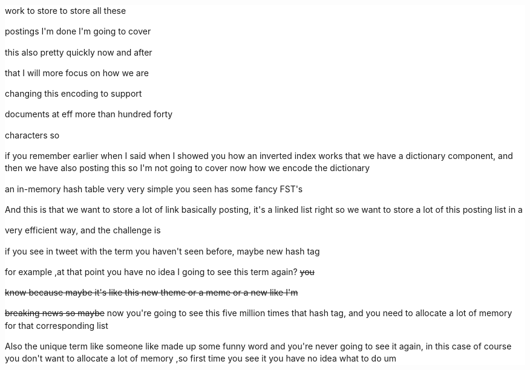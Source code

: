 
work to store to store all these



postings I'm done I'm going to cover



this also pretty quickly now and after



that I will more focus on how we are



changing this encoding to support



documents at eff more than hundred forty



characters so







if you remember earlier when I said when I showed you how an inverted index works that we have a dictionary component, and then we have also posting this so I'm not going to cover now how we encode the dictionary







an in-memory hash table very very simple you seen has some fancy FST's





And this is that we want to store a lot of link basically posting, it's a linked list right so we want to store a lot of this posting list in a

very efficient way, and the challenge is



if you see in tweet with the term you haven't seen before, maybe new hash tag

for example ,at that point you have no idea I going to see this term again? ~~you~~

~~know because maybe it's like this new theme or a meme or a new like I'm~~

~~breaking news so maybe~~ now you're going to see this five million times that hash tag, and you need to allocate a lot of memory for that corresponding list







Also the unique term like someone like made up some funny word and you're never going to see it again, in this case of course you don't want to allocate a lot of memory ,so first time you see it you have no idea what to do um
